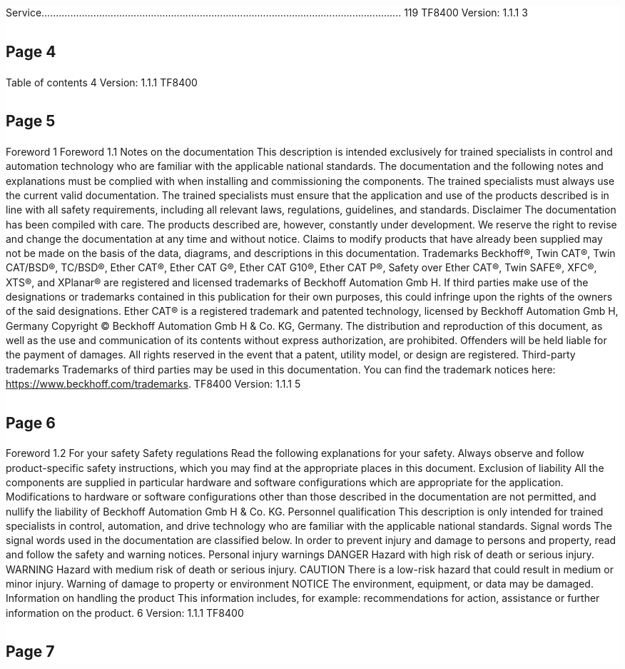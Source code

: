 Service............................................................................................................................. 119 TF8400 Version: 1.1.1 3
## Page 4

Table of contents 4 Version: 1.1.1 TF8400
## Page 5

Foreword 1 Foreword 1.1 Notes on the documentation This description is intended exclusively for trained specialists in control and automation technology who are familiar with the applicable national standards. The documentation and the following notes and explanations must be complied with when installing and commissioning the components. The trained specialists must always use the current valid documentation. The trained specialists must ensure that the application and use of the products described is in line with all safety requirements, including all relevant laws, regulations, guidelines, and standards. Disclaimer The documentation has been compiled with care. The products described are, however, constantly under development. We reserve the right to revise and change the documentation at any time and without notice. Claims to modify products that have already been supplied may not be made on the basis of the data, diagrams, and descriptions in this documentation. Trademarks Beckhoff®, Twin CAT®, Twin CAT/BSD®, TC/BSD®, Ether CAT®, Ether CAT G®, Ether CAT G10®, Ether CAT P®, Safety over Ether CAT®, Twin SAFE®, XFC®, XTS®, and XPlanar® are registered and licensed trademarks of Beckhoff Automation Gmb H. If third parties make use of the designations or trademarks contained in this publication for their own purposes, this could infringe upon the rights of the owners of the said designations. Ether CAT® is a registered trademark and patented technology, licensed by Beckhoff Automation Gmb H, Germany Copyright © Beckhoff Automation Gmb H & Co. KG, Germany. The distribution and reproduction of this document, as well as the use and communication of its contents without express authorization, are prohibited. Offenders will be held liable for the payment of damages. All rights reserved in the event that a patent, utility model, or design are registered. Third-party trademarks Trademarks of third parties may be used in this documentation. You can find the trademark notices here: https://www.beckhoff.com/trademarks. TF8400 Version: 1.1.1 5
## Page 6

Foreword 1.2 For your safety Safety regulations Read the following explanations for your safety. Always observe and follow product-specific safety instructions, which you may find at the appropriate places in this document. Exclusion of liability All the components are supplied in particular hardware and software configurations which are appropriate for the application. Modifications to hardware or software configurations other than those described in the documentation are not permitted, and nullify the liability of Beckhoff Automation Gmb H & Co. KG. Personnel qualification This description is only intended for trained specialists in control, automation, and drive technology who are familiar with the applicable national standards. Signal words The signal words used in the documentation are classified below. In order to prevent injury and damage to persons and property, read and follow the safety and warning notices. Personal injury warnings DANGER Hazard with high risk of death or serious injury. WARNING Hazard with medium risk of death or serious injury. CAUTION There is a low-risk hazard that could result in medium or minor injury. Warning of damage to property or environment NOTICE The environment, equipment, or data may be damaged. Information on handling the product This information includes, for example: recommendations for action, assistance or further information on the product. 6 Version: 1.1.1 TF8400
## Page 7

